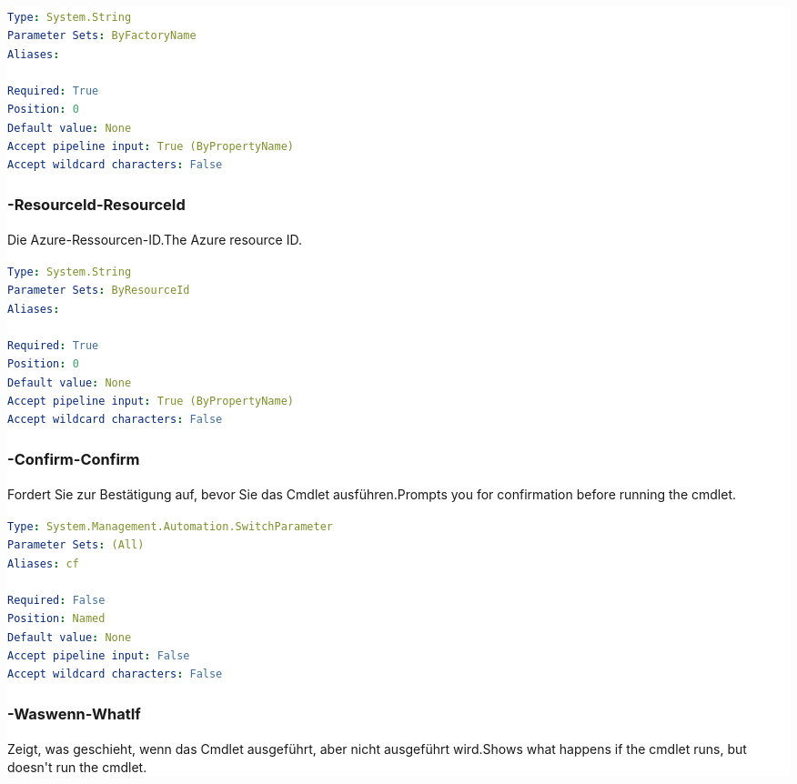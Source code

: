 ```yaml
Type: System.String
Parameter Sets: ByFactoryName
Aliases:

Required: True
Position: 0
Default value: None
Accept pipeline input: True (ByPropertyName)
Accept wildcard characters: False
```

### <span data-ttu-id="66565-137">-ResourceId</span><span class="sxs-lookup"><span data-stu-id="66565-137">-ResourceId</span></span>
<span data-ttu-id="66565-138">Die Azure-Ressourcen-ID.</span><span class="sxs-lookup"><span data-stu-id="66565-138">The Azure resource ID.</span></span>

```yaml
Type: System.String
Parameter Sets: ByResourceId
Aliases:

Required: True
Position: 0
Default value: None
Accept pipeline input: True (ByPropertyName)
Accept wildcard characters: False
```

### <span data-ttu-id="66565-139">-Confirm</span><span class="sxs-lookup"><span data-stu-id="66565-139">-Confirm</span></span>
<span data-ttu-id="66565-140">Fordert Sie zur Bestätigung auf, bevor Sie das Cmdlet ausführen.</span><span class="sxs-lookup"><span data-stu-id="66565-140">Prompts you for confirmation before running the cmdlet.</span></span>

```yaml
Type: System.Management.Automation.SwitchParameter
Parameter Sets: (All)
Aliases: cf

Required: False
Position: Named
Default value: None
Accept pipeline input: False
Accept wildcard characters: False
```

### <span data-ttu-id="66565-141">-Waswenn</span><span class="sxs-lookup"><span data-stu-id="66565-141">-WhatIf</span></span>
<span data-ttu-id="66565-142">Zeigt, was geschieht, wenn das Cmdlet ausgeführt, aber nicht ausgeführt wird.</span><span class="sxs-lookup"><span data-stu-id="66565-142">Shows what happens if the cmdlet runs, but doesn't run the cmdlet.</span></span>
